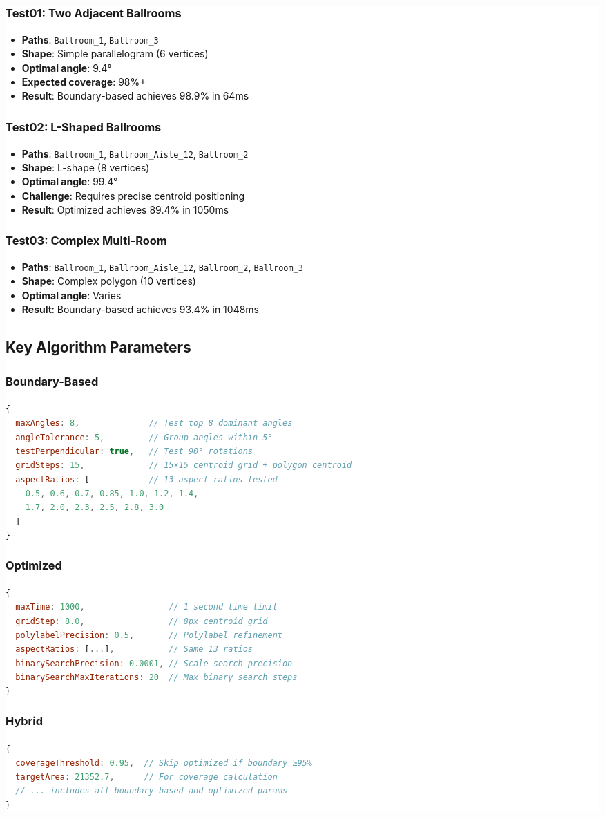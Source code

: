 ### Test01: Two Adjacent Ballrooms
- **Paths**: `Ballroom_1`, `Ballroom_3`
- **Shape**: Simple parallelogram (6 vertices)
- **Optimal angle**: 9.4°
- **Expected coverage**: 98%+
- **Result**: Boundary-based achieves 98.9% in 64ms

### Test02: L-Shaped Ballrooms
- **Paths**: `Ballroom_1`, `Ballroom_Aisle_12`, `Ballroom_2`
- **Shape**: L-shape (8 vertices)
- **Optimal angle**: 99.4°
- **Challenge**: Requires precise centroid positioning
- **Result**: Optimized achieves 89.4% in 1050ms

### Test03: Complex Multi-Room
- **Paths**: `Ballroom_1`, `Ballroom_Aisle_12`, `Ballroom_2`, `Ballroom_3`
- **Shape**: Complex polygon (10 vertices)
- **Optimal angle**: Varies
- **Result**: Boundary-based achieves 93.4% in 1048ms

## Key Algorithm Parameters

### Boundary-Based
```javascript
{
  maxAngles: 8,              // Test top 8 dominant angles
  angleTolerance: 5,         // Group angles within 5°
  testPerpendicular: true,   // Test 90° rotations
  gridSteps: 15,             // 15×15 centroid grid + polygon centroid
  aspectRatios: [            // 13 aspect ratios tested
    0.5, 0.6, 0.7, 0.85, 1.0, 1.2, 1.4,
    1.7, 2.0, 2.3, 2.5, 2.8, 3.0
  ]
}
```

### Optimized
```javascript
{
  maxTime: 1000,                 // 1 second time limit
  gridStep: 8.0,                 // 8px centroid grid
  polylabelPrecision: 0.5,       // Polylabel refinement
  aspectRatios: [...],           // Same 13 ratios
  binarySearchPrecision: 0.0001, // Scale search precision
  binarySearchMaxIterations: 20  // Max binary search steps
}
```

### Hybrid
```javascript
{
  coverageThreshold: 0.95,  // Skip optimized if boundary ≥95%
  targetArea: 21352.7,      // For coverage calculation
  // ... includes all boundary-based and optimized params
}
```
